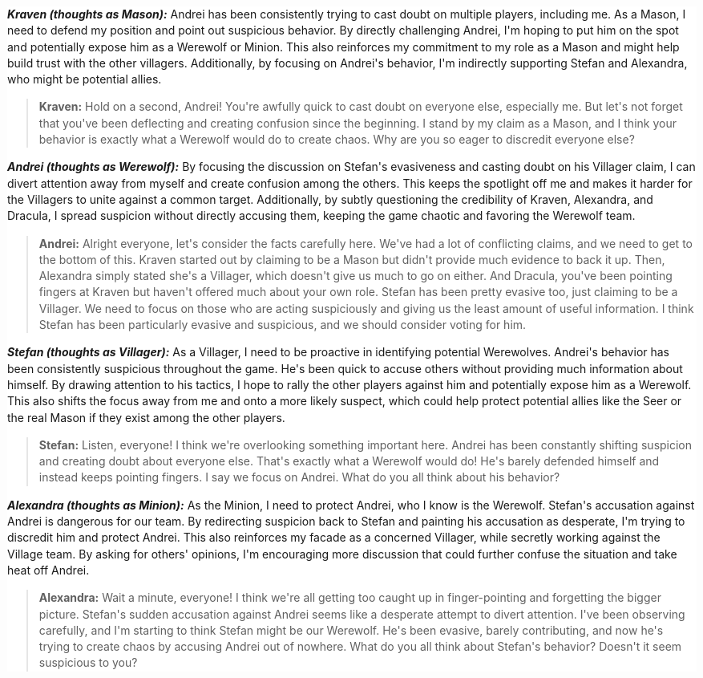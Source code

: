 
***Kraven (thoughts as Mason):*** Andrei has been consistently trying to cast doubt on multiple players, including me. As a Mason, I need to defend my position and point out suspicious behavior. By directly challenging Andrei, I'm hoping to put him on the spot and potentially expose him as a Werewolf or Minion. This also reinforces my commitment to my role as a Mason and might help build trust with the other villagers. Additionally, by focusing on Andrei's behavior, I'm indirectly supporting Stefan and Alexandra, who might be potential allies.
> **Kraven:** Hold on a second, Andrei! You're awfully quick to cast doubt on everyone else, especially me. But let's not forget that you've been deflecting and creating confusion since the beginning. I stand by my claim as a Mason, and I think your behavior is exactly what a Werewolf would do to create chaos. Why are you so eager to discredit everyone else?


***Andrei (thoughts as Werewolf):*** By focusing the discussion on Stefan's evasiveness and casting doubt on his Villager claim, I can divert attention away from myself and create confusion among the others. This keeps the spotlight off me and makes it harder for the Villagers to unite against a common target. Additionally, by subtly questioning the credibility of Kraven, Alexandra, and Dracula, I spread suspicion without directly accusing them, keeping the game chaotic and favoring the Werewolf team.
> **Andrei:** Alright everyone, let's consider the facts carefully here. We've had a lot of conflicting claims, and we need to get to the bottom of this. Kraven started out by claiming to be a Mason but didn't provide much evidence to back it up. Then, Alexandra simply stated she's a Villager, which doesn't give us much to go on either. And Dracula, you've been pointing fingers at Kraven but haven't offered much about your own role. Stefan has been pretty evasive too, just claiming to be a Villager. We need to focus on those who are acting suspiciously and giving us the least amount of useful information. I think Stefan has been particularly evasive and suspicious, and we should consider voting for him.


***Stefan (thoughts as Villager):*** As a Villager, I need to be proactive in identifying potential Werewolves. Andrei's behavior has been consistently suspicious throughout the game. He's been quick to accuse others without providing much information about himself. By drawing attention to his tactics, I hope to rally the other players against him and potentially expose him as a Werewolf. This also shifts the focus away from me and onto a more likely suspect, which could help protect potential allies like the Seer or the real Mason if they exist among the other players.
> **Stefan:** Listen, everyone! I think we're overlooking something important here. Andrei has been constantly shifting suspicion and creating doubt about everyone else. That's exactly what a Werewolf would do! He's barely defended himself and instead keeps pointing fingers. I say we focus on Andrei. What do you all think about his behavior?


***Alexandra (thoughts as Minion):*** As the Minion, I need to protect Andrei, who I know is the Werewolf. Stefan's accusation against Andrei is dangerous for our team. By redirecting suspicion back to Stefan and painting his accusation as desperate, I'm trying to discredit him and protect Andrei. This also reinforces my facade as a concerned Villager, while secretly working against the Village team. By asking for others' opinions, I'm encouraging more discussion that could further confuse the situation and take heat off Andrei.
> **Alexandra:** Wait a minute, everyone! I think we're all getting too caught up in finger-pointing and forgetting the bigger picture. Stefan's sudden accusation against Andrei seems like a desperate attempt to divert attention. I've been observing carefully, and I'm starting to think Stefan might be our Werewolf. He's been evasive, barely contributing, and now he's trying to create chaos by accusing Andrei out of nowhere. What do you all think about Stefan's behavior? Doesn't it seem suspicious to you?

